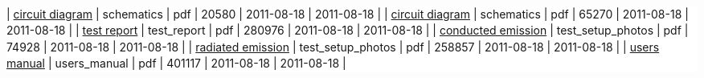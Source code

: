 | [circuit diagram](ZJF-DCM70-5B-2L/4e94590fd04a80ec5b8487af2bee9dfb/1525847.pdf) | schematics | pdf | 20580 | 2011-08-18 | 2011-08-18 |
| [circuit diagram](ZJF-DCM70-5B-2L/4e94590fd04a80ec5b8487af2bee9dfb/1525848.pdf) | schematics | pdf | 65270 | 2011-08-18 | 2011-08-18 |
| [test report](ZJF-DCM70-5B-2L/4e94590fd04a80ec5b8487af2bee9dfb/1525850.pdf) | test_report | pdf | 280976 | 2011-08-18 | 2011-08-18 |
| [conducted emission](ZJF-DCM70-5B-2L/4e94590fd04a80ec5b8487af2bee9dfb/1525855.pdf) | test_setup_photos | pdf | 74928 | 2011-08-18 | 2011-08-18 |
| [radiated emission](ZJF-DCM70-5B-2L/4e94590fd04a80ec5b8487af2bee9dfb/1525856.pdf) | test_setup_photos | pdf | 258857 | 2011-08-18 | 2011-08-18 |
| [users manual](ZJF-DCM70-5B-2L/4e94590fd04a80ec5b8487af2bee9dfb/1525857.pdf) | users_manual | pdf | 401117 | 2011-08-18 | 2011-08-18 |
